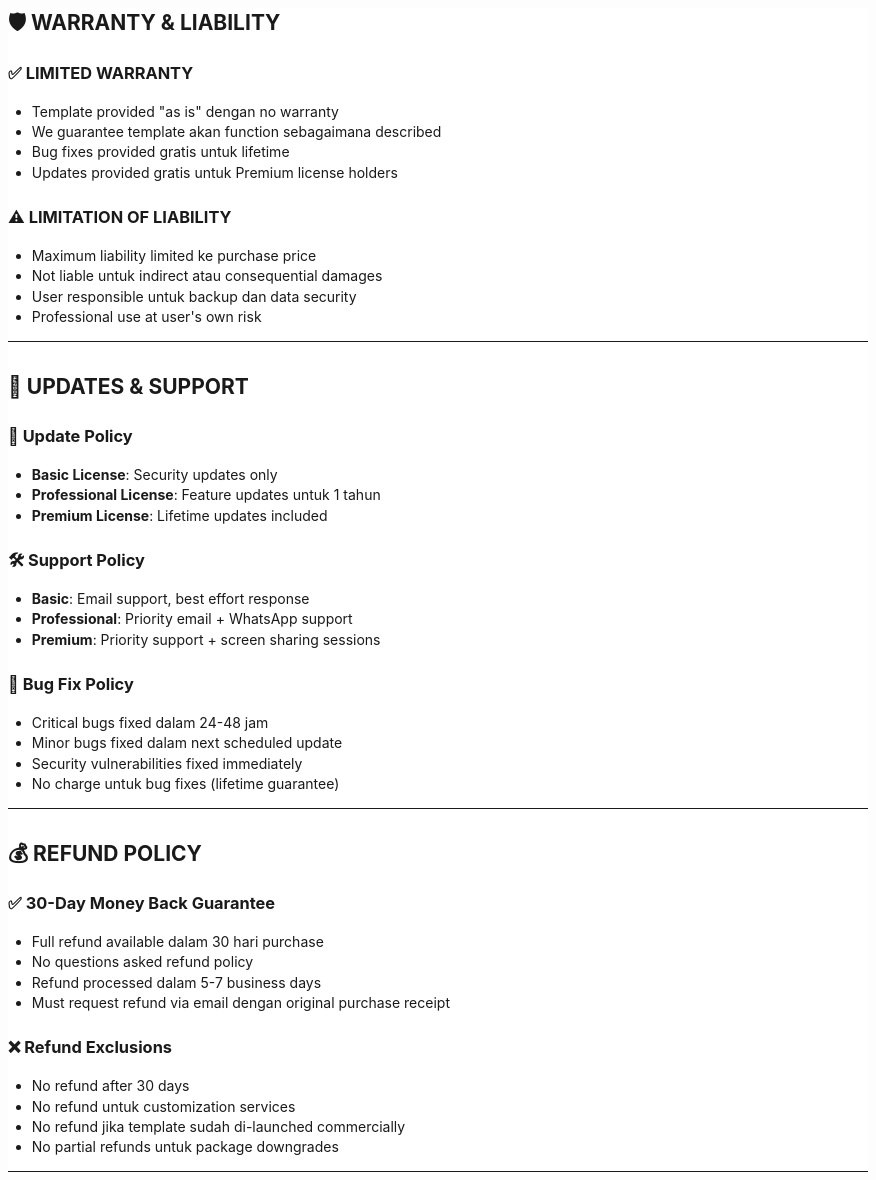 
## 🛡 **WARRANTY & LIABILITY**

### ✅ **LIMITED WARRANTY**
- Template provided "as is" dengan no warranty
- We guarantee template akan function sebagaimana described
- Bug fixes provided gratis untuk lifetime
- Updates provided gratis untuk Premium license holders

### ⚠️ **LIMITATION OF LIABILITY**
- Maximum liability limited ke purchase price
- Not liable untuk indirect atau consequential damages
- User responsible untuk backup dan data security
- Professional use at user's own risk

---

## 🔄 **UPDATES & SUPPORT**

### 📱 **Update Policy**
- **Basic License**: Security updates only
- **Professional License**: Feature updates untuk 1 tahun
- **Premium License**: Lifetime updates included

### 🛠 **Support Policy**
- **Basic**: Email support, best effort response
- **Professional**: Priority email + WhatsApp support  
- **Premium**: Priority support + screen sharing sessions

### 🐛 **Bug Fix Policy**
- Critical bugs fixed dalam 24-48 jam
- Minor bugs fixed dalam next scheduled update
- Security vulnerabilities fixed immediately
- No charge untuk bug fixes (lifetime guarantee)

---

## 💰 **REFUND POLICY**

### ✅ **30-Day Money Back Guarantee**
- Full refund available dalam 30 hari purchase
- No questions asked refund policy
- Refund processed dalam 5-7 business days
- Must request refund via email dengan original purchase receipt

### ❌ **Refund Exclusions**
- No refund after 30 days
- No refund untuk customization services
- No refund jika template sudah di-launched commercially
- No partial refunds untuk package downgrades

---